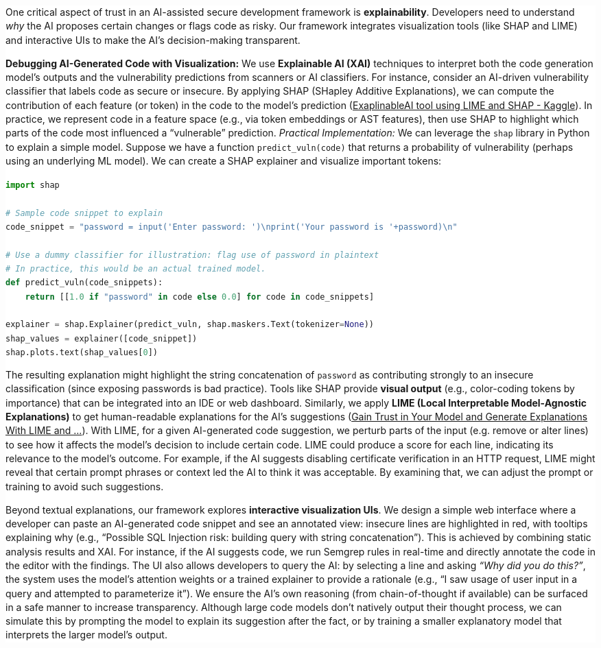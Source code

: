 One critical aspect of trust in an AI-assisted secure development framework is **explainability**. Developers need to understand _why_ the AI proposes certain changes or flags code as risky. Our framework integrates visualization tools (like SHAP and LIME) and interactive UIs to make the AI’s decision-making transparent.

**Debugging AI-Generated Code with Visualization:** We use **Explainable AI (XAI)** techniques to interpret both the code generation model’s outputs and the vulnerability predictions from scanners or AI classifiers. For instance, consider an AI-driven vulnerability classifier that labels code as secure or insecure. By applying SHAP (SHapley Additive Explanations), we can compute the contribution of each feature (or token) in the code to the model’s prediction ([ExaplinableAI tool using LIME and SHAP - Kaggle](https://www.kaggle.com/code/tabarkarajab/exaplinableai-tool-using-lime-and-shap#:~:text=ExaplinableAI%20tool%20using%20LIME%20and,aim%20is%20helping%20us)). In practice, we represent code in a feature space (e.g., via token embeddings or AST features), then use SHAP to highlight which parts of the code most influenced a “vulnerable” prediction. _Practical Implementation:_ We can leverage the `shap` library in Python to explain a simple model. Suppose we have a function `predict_vuln(code)` that returns a probability of vulnerability (perhaps using an underlying ML model). We can create a SHAP explainer and visualize important tokens:

```python
import shap

# Sample code snippet to explain
code_snippet = "password = input('Enter password: ')\nprint('Your password is '+password)\n"

# Use a dummy classifier for illustration: flag use of password in plaintext
# In practice, this would be an actual trained model.
def predict_vuln(code_snippets):
    return [[1.0 if "password" in code else 0.0] for code in code_snippets]

explainer = shap.Explainer(predict_vuln, shap.maskers.Text(tokenizer=None))
shap_values = explainer([code_snippet])
shap.plots.text(shap_values[0])
```

The resulting explanation might highlight the string concatenation of `password` as contributing strongly to an insecure classification (since exposing passwords is bad practice). Tools like SHAP provide **visual output** (e.g., color-coding tokens by importance) that can be integrated into an IDE or web dashboard. Similarly, we apply **LIME (Local Interpretable Model-Agnostic Explanations)** to get human-readable explanations for the AI’s suggestions ([Gain Trust in Your Model and Generate Explanations With LIME and ...](https://towardsdatascience.com/gain-trust-in-your-model-and-generate-explanations-with-lime-and-shap-94288694c154/#:~:text=Gain%20Trust%20in%20Your%20Model,data%20point%20was%20classified)). With LIME, for a given AI-generated code suggestion, we perturb parts of the input (e.g. remove or alter lines) to see how it affects the model’s decision to include certain code. LIME could produce a score for each line, indicating its relevance to the model’s outcome. For example, if the AI suggests disabling certificate verification in an HTTP request, LIME might reveal that certain prompt phrases or context led the AI to think it was acceptable. By examining that, we can adjust the prompt or training to avoid such suggestions.

Beyond textual explanations, our framework explores **interactive visualization UIs**. We design a simple web interface where a developer can paste an AI-generated code snippet and see an annotated view: insecure lines are highlighted in red, with tooltips explaining why (e.g., “Possible SQL Injection risk: building query with string concatenation”). This is achieved by combining static analysis results and XAI. For instance, if the AI suggests code, we run Semgrep rules in real-time and directly annotate the code in the editor with the findings. The UI also allows developers to query the AI: by selecting a line and asking _“Why did you do this?”_, the system uses the model’s attention weights or a trained explainer to provide a rationale (e.g., “I saw usage of user input in a query and attempted to parameterize it”). We ensure the AI’s own reasoning (from chain-of-thought if available) can be surfaced in a safe manner to increase transparency. Although large code models don’t natively output their thought process, we can simulate this by prompting the model to explain its suggestion after the fact, or by training a smaller explanatory model that interprets the larger model’s output.

